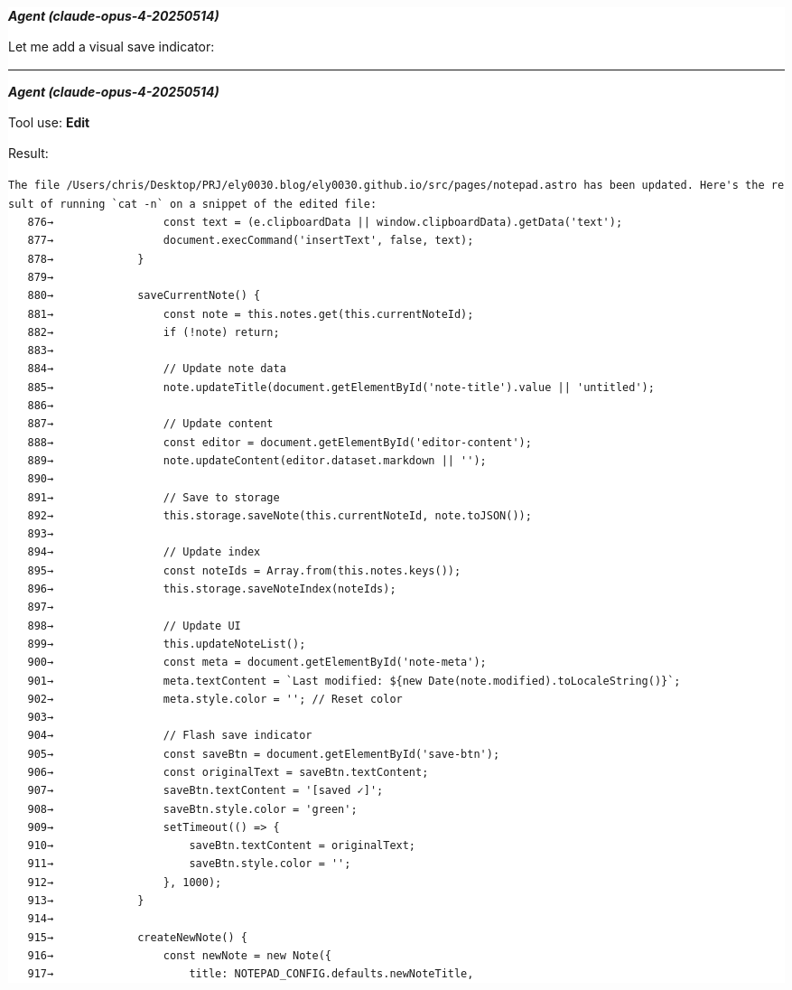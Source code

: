 _**Agent (claude-opus-4-20250514)**_

Let me add a visual save indicator:

---

_**Agent (claude-opus-4-20250514)**_

Tool use: **Edit**

Result:

```
The file /Users/chris/Desktop/PRJ/ely0030.blog/ely0030.github.io/src/pages/notepad.astro has been updated. Here's the result of running `cat -n` on a snippet of the edited file:
   876→					const text = (e.clipboardData || window.clipboardData).getData('text');
   877→					document.execCommand('insertText', false, text);
   878→				}
   879→
   880→				saveCurrentNote() {
   881→					const note = this.notes.get(this.currentNoteId);
   882→					if (!note) return;
   883→
   884→					// Update note data
   885→					note.updateTitle(document.getElementById('note-title').value || 'untitled');
   886→					
   887→					// Update content
   888→					const editor = document.getElementById('editor-content');
   889→					note.updateContent(editor.dataset.markdown || '');
   890→
   891→					// Save to storage
   892→					this.storage.saveNote(this.currentNoteId, note.toJSON());
   893→					
   894→					// Update index
   895→					const noteIds = Array.from(this.notes.keys());
   896→					this.storage.saveNoteIndex(noteIds);
   897→
   898→					// Update UI
   899→					this.updateNoteList();
   900→					const meta = document.getElementById('note-meta');
   901→					meta.textContent = `Last modified: ${new Date(note.modified).toLocaleString()}`;
   902→					meta.style.color = ''; // Reset color
   903→					
   904→					// Flash save indicator
   905→					const saveBtn = document.getElementById('save-btn');
   906→					const originalText = saveBtn.textContent;
   907→					saveBtn.textContent = '[saved ✓]';
   908→					saveBtn.style.color = 'green';
   909→					setTimeout(() => {
   910→						saveBtn.textContent = originalText;
   911→						saveBtn.style.color = '';
   912→					}, 1000);
   913→				}
   914→
   915→				createNewNote() {
   916→					const newNote = new Note({
   917→						title: NOTEPAD_CONFIG.defaults.newNoteTitle,
```
